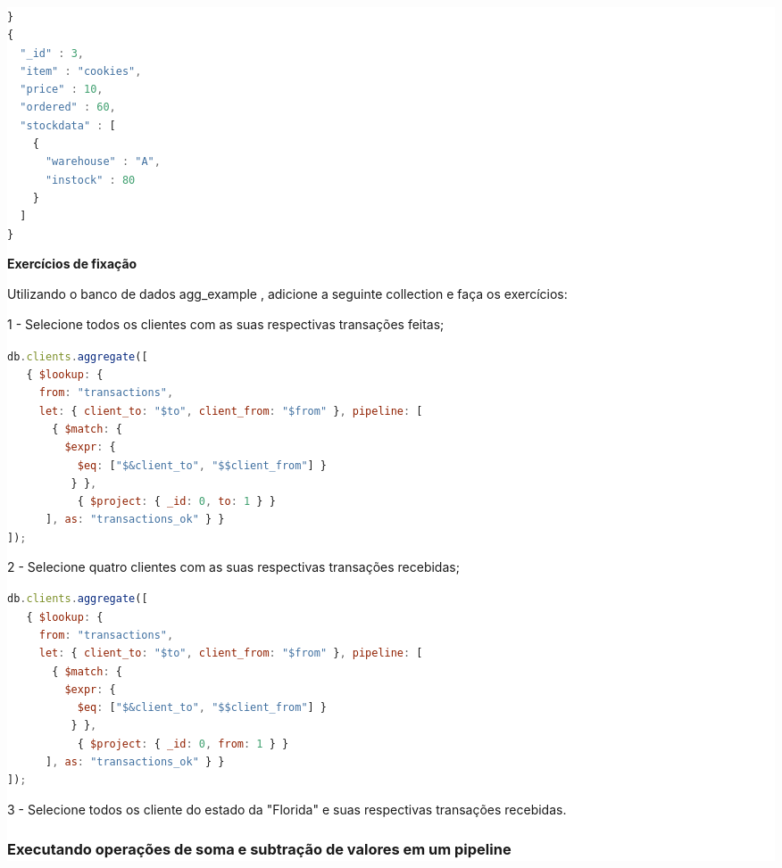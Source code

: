 ```js
}
{
  "_id" : 3,
  "item" : "cookies",
  "price" : 10,
  "ordered" : 60,
  "stockdata" : [
    {
      "warehouse" : "A",
      "instock" : 80
    }
  ]
}
```

**Exercícios de fixação**

Utilizando o banco de dados agg_example , adicione a seguinte collection e faça os exercícios:

1 - Selecione todos os clientes com as suas respectivas transações feitas;
```js
db.clients.aggregate([
   { $lookup: {
     from: "transactions",
     let: { client_to: "$to", client_from: "$from" }, pipeline: [
       { $match: {
         $expr: {
           $eq: ["$&client_to", "$$client_from"] } 
          } }, 
           { $project: { _id: 0, to: 1 } }
      ], as: "transactions_ok" } }
]);
```

2 - Selecione quatro clientes com as suas respectivas transações recebidas;     
```js
db.clients.aggregate([
   { $lookup: {
     from: "transactions",
     let: { client_to: "$to", client_from: "$from" }, pipeline: [
       { $match: {
         $expr: {
           $eq: ["$&client_to", "$$client_from"] } 
          } }, 
           { $project: { _id: 0, from: 1 } }
      ], as: "transactions_ok" } }
]);
```

3 - Selecione todos os cliente do estado da "Florida" e suas respectivas transações recebidas.
```js
```

### Executando operações de soma e subtração de valores em um pipeline
